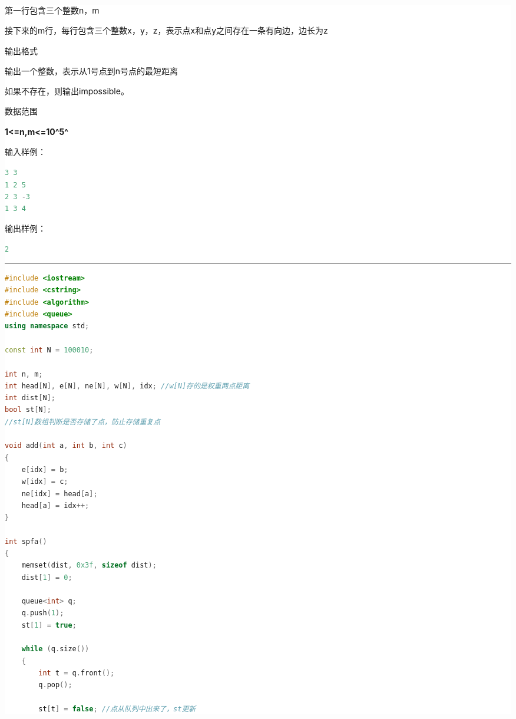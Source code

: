 第一行包含三个整数n，m

接下来的m行，每行包含三个整数x，y，z，表示点x和点y之间存在一条有向边，边长为z

输出格式

输出一个整数，表示从1号点到n号点的最短距离

如果不存在，则输出impossible。

数据范围

**1<=n,m<=10^5^**

输入样例：

```cpp
3 3
1 2 5
2 3 -3
1 3 4
```

输出样例：

```cpp
2
```

---



```cpp
#include <iostream>
#include <cstring>
#include <algorithm>
#include <queue>
using namespace std;

const int N = 100010;

int n, m;
int head[N], e[N], ne[N], w[N], idx; //w[N]存的是权重两点距离
int dist[N];
bool st[N];
//st[N]数组判断是否存储了点，防止存储重复点

void add(int a, int b, int c)
{
	e[idx] = b;
	w[idx] = c;
	ne[idx] = head[a];
	head[a] = idx++;
}

int spfa()
{
	memset(dist, 0x3f, sizeof dist);
	dist[1] = 0;

	queue<int> q;
	q.push(1);
	st[1] = true;

	while (q.size())
	{
		int t = q.front();
		q.pop();

		st[t] = false; //点从队列中出来了，st更新
```